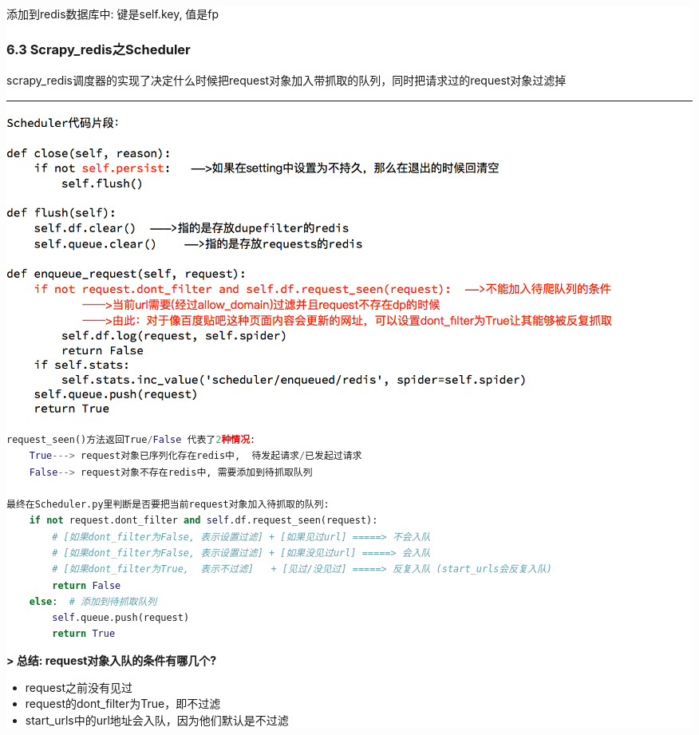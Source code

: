 添加到redis数据库中:   键是self.key,  值是fp



### 6.3 Scrapy_redis之Scheduler

scrapy_redis调度器的实现了决定什么时候把request对象加入带抓取的队列，同时把请求过的request对象过滤掉

--------------------

![img](.\05_Scrapy_redis_images\scheduler.png)

```python
request_seen()方法返回True/False 代表了2种情况:
    True---> request对象已序列化存在redis中,  待发起请求/已发起过请求
    False--> request对象不存在redis中, 需要添加到待抓取队列

最终在Scheduler.py里判断是否要把当前request对象加入待抓取的队列:
    if not request.dont_filter and self.df.request_seen(request):
        # [如果dont_filter为False, 表示设置过滤] + [如果见过url] =====> 不会入队
        # [如果dont_filter为False, 表示设置过滤] + [如果没见过url] =====> 会入队
        # [如果dont_filter为True,  表示不过滤]   + [见过/没见过] =====> 反复入队 (start_urls会反复入队)
        return False
    else:  # 添加到待抓取队列
        self.queue.push(request)
    	return True
```



**> 总结: request对象入队的条件有哪几个?**

- request之前没有见过
- request的dont_filter为True，即不过滤
- start_urls中的url地址会入队，因为他们默认是不过滤
